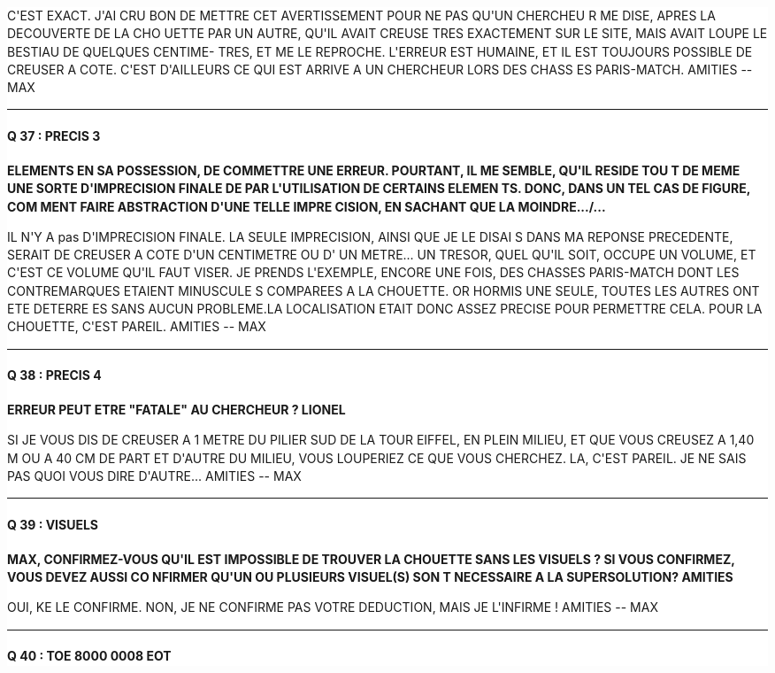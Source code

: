 C'EST EXACT. J'AI CRU BON DE METTRE CET AVERTISSEMENT
POUR NE PAS QU'UN CHERCHEU R ME DISE, APRES LA DECOUVERTE DE LA CHO
UETTE PAR UN AUTRE, QU'IL AVAIT CREUSE TRES EXACTEMENT SUR LE SITE, MAIS
 AVAIT LOUPE LE BESTIAU DE QUELQUES CENTIME- TRES, ET ME LE REPROCHE.
L'ERREUR EST HUMAINE, ET IL EST TOUJOURS POSSIBLE DE
CREUSER A COTE. C'EST D'AILLEURS CE QUI EST ARRIVE A UN CHERCHEUR LORS
DES CHASS ES PARIS-MATCH. AMITIES -- MAX

---

#### Q 37 : PRECIS 3

**ELEMENTS EN SA POSSESSION, DE COMMETTRE  UNE ERREUR.
                            POURTANT, IL ME SEMBLE, QU'IL RESIDE TOU T
DE MEME UNE SORTE D'IMPRECISION FINALE  DE PAR L'UTILISATION DE CERTAINS
 ELEMEN TS. DONC, DANS UN TEL CAS DE FIGURE, COM MENT FAIRE ABSTRACTION
D'UNE TELLE IMPRE CISION, EN SACHANT QUE LA MOINDRE.../...**

IL N'Y A pas D'IMPRECISION FINALE. LA  SEULE
IMPRECISION, AINSI QUE JE LE DISAI S  DANS MA REPONSE PRECEDENTE, SERAIT
 DE CREUSER A COTE D'UN CENTIMETRE OU D' UN METRE... UN TRESOR, QUEL
QU'IL SOIT, OCCUPE UN VOLUME, ET C'EST CE VOLUME  QU'IL FAUT VISER. JE
PRENDS L'EXEMPLE, ENCORE UNE FOIS, DES CHASSES PARIS-MATCH
DONT LES CONTREMARQUES ETAIENT MINUSCULE S COMPAREES A LA CHOUETTE. OR
HORMIS UNE SEULE, TOUTES LES AUTRES ONT ETE DETERRE ES SANS AUCUN
PROBLEME.LA LOCALISATION ETAIT DONC ASSEZ PRECISE POUR PERMETTRE CELA.
POUR LA CHOUETTE, C'EST PAREIL. AMITIES -- MAX

---

#### Q 38 : PRECIS 4

**ERREUR PEUT ETRE "FATALE" AU CHERCHEUR ? LIONEL**

SI JE VOUS DIS DE CREUSER A 1 METRE DU PILIER SUD DE
LA TOUR EIFFEL, EN PLEIN  MILIEU, ET QUE VOUS CREUSEZ A 1,40 M OU A 40
CM DE PART ET D'AUTRE DU MILIEU, VOUS LOUPERIEZ CE QUE VOUS CHERCHEZ.
LA, C'EST PAREIL. JE NE SAIS PAS QUOI VOUS DIRE D'AUTRE... AMITIES --
MAX

---

#### Q 39 : VISUELS

**MAX, CONFIRMEZ-VOUS QU'IL EST IMPOSSIBLE  DE TROUVER
LA CHOUETTE SANS LES VISUELS ? SI VOUS CONFIRMEZ, VOUS DEVEZ AUSSI CO
NFIRMER QU'UN OU PLUSIEURS VISUEL(S) SON T NECESSAIRE A LA
SUPERSOLUTION? AMITIES**

OUI, KE LE CONFIRME. NON, JE NE CONFIRME PAS VOTRE DEDUCTION, MAIS JE L'INFIRME ! AMITIES -- MAX

---

#### Q 40 : TOE 8000 0008 EOT
